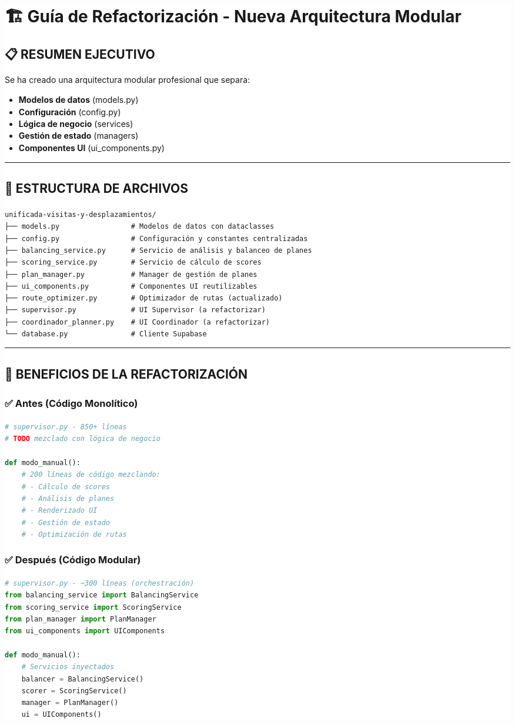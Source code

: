 # 🏗️ Guía de Refactorización - Nueva Arquitectura Modular

## 📋 **RESUMEN EJECUTIVO**

Se ha creado una arquitectura modular profesional que separa:
- **Modelos de datos** (models.py)
- **Configuración** (config.py)
- **Lógica de negocio** (services)
- **Gestión de estado** (managers)
- **Componentes UI** (ui_components.py)

---

## 📁 **ESTRUCTURA DE ARCHIVOS**

```
unificada-visitas-y-desplazamientos/
├── models.py                 # Modelos de datos con dataclasses
├── config.py                 # Configuración y constantes centralizadas
├── balancing_service.py      # Servicio de análisis y balanceo de planes
├── scoring_service.py        # Servicio de cálculo de scores
├── plan_manager.py           # Manager de gestión de planes
├── ui_components.py          # Componentes UI reutilizables
├── route_optimizer.py        # Optimizador de rutas (actualizado)
├── supervisor.py             # UI Supervisor (a refactorizar)
├── coordinador_planner.py    # UI Coordinador (a refactorizar)
└── database.py               # Cliente Supabase
```

---

## 🎯 **BENEFICIOS DE LA REFACTORIZACIÓN**

### ✅ **Antes (Código Monolítico)**
```python
# supervisor.py - 850+ líneas
# TODO mezclado con lógica de negocio

def modo_manual():
    # 200 líneas de código mezclando:
    # - Cálculo de scores
    # - Análisis de planes
    # - Renderizado UI
    # - Gestión de estado
    # - Optimización de rutas
```

### ✅ **Después (Código Modular)**
```python
# supervisor.py - ~300 líneas (orchestración)
from balancing_service import BalancingService
from scoring_service import ScoringService
from plan_manager import PlanManager
from ui_components import UIComponents

def modo_manual():
    # Servicios inyectados
    balancer = BalancingService()
    scorer = ScoringService()
    manager = PlanManager()
    ui = UIComponents()

```